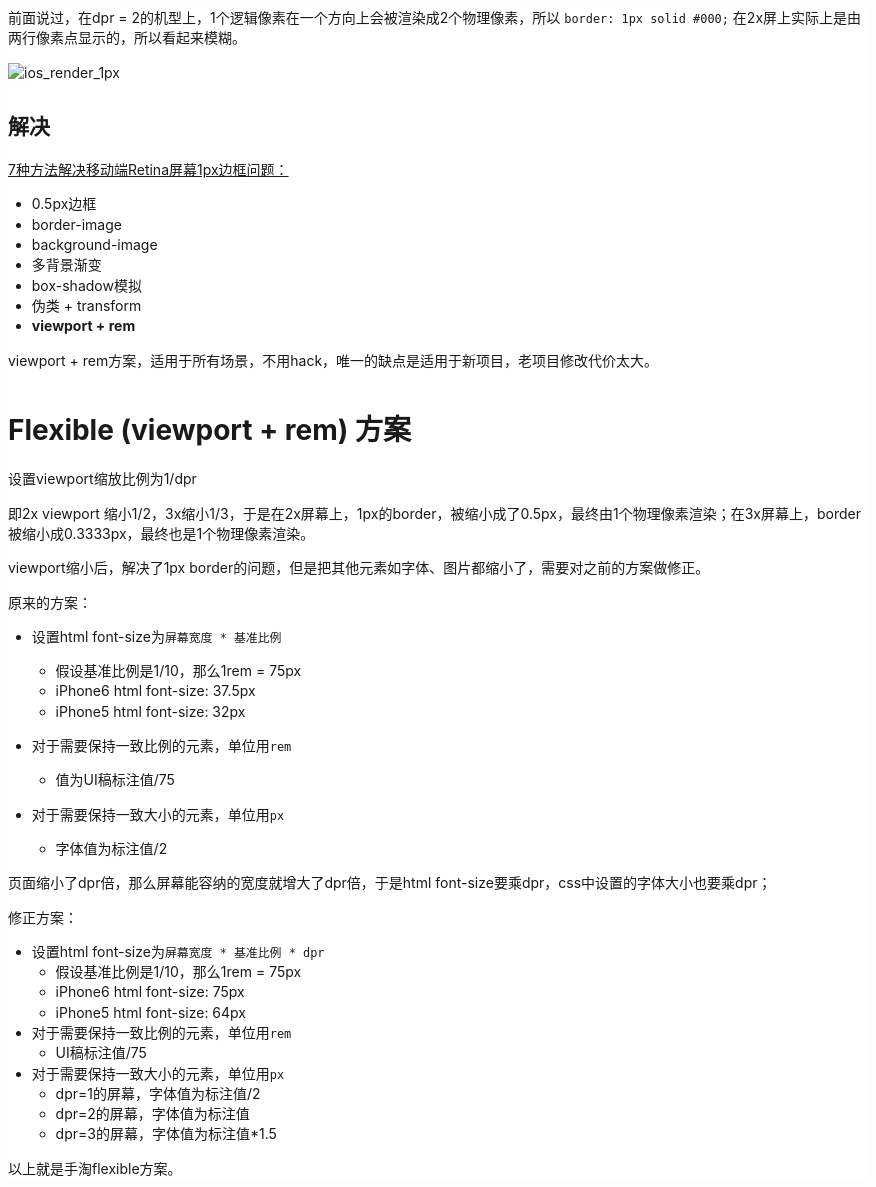 前面说过，在dpr = 2的机型上，1个逻辑像素在一个方向上会被渲染成2个物理像素，所以 `border: 1px solid #000;` 在2x屏上实际上是由两行像素点显示的，所以看起来模糊。

![ios_render_1px](images/ios_render.png)

## 解决
[7种方法解决移动端Retina屏幕1px边框问题：](http://www.jianshu.com/p/7e63f5a32636)

- 0.5px边框
- border-image
- background-image
- 多背景渐变
- box-shadow模拟
- 伪类 + transform 
- **viewport + rem**

viewport + rem方案，适用于所有场景，不用hack，唯一的缺点是适用于新项目，老项目修改代价太大。

# Flexible (viewport + rem) 方案

设置viewport缩放比例为1/dpr

即2x viewport 缩小1/2，3x缩小1/3，于是在2x屏幕上，1px的border，被缩小成了0.5px，最终由1个物理像素渲染；在3x屏幕上，border被缩小成0.3333px，最终也是1个物理像素渲染。

viewport缩小后，解决了1px border的问题，但是把其他元素如字体、图片都缩小了，需要对之前的方案做修正。

原来的方案：
- 设置html font-size为`屏幕宽度 * 基准比例`
  * 假设基准比例是1/10，那么1rem = 75px
  * iPhone6 html font-size: 37.5px
  * iPhone5 html font-size: 32px

- 对于需要保持一致比例的元素，单位用`rem`
  * 值为UI稿标注值/75

- 对于需要保持一致大小的元素，单位用`px`
  * 字体值为标注值/2

页面缩小了dpr倍，那么屏幕能容纳的宽度就增大了dpr倍，于是html font-size要乘dpr，css中设置的字体大小也要乘dpr；

修正方案：
- 设置html font-size为`屏幕宽度 * 基准比例 * dpr`
  * 假设基准比例是1/10，那么1rem = 75px
  * iPhone6 html font-size: 75px
  * iPhone5 html font-size: 64px
- 对于需要保持一致比例的元素，单位用`rem`
  * UI稿标注值/75
- 对于需要保持一致大小的元素，单位用`px`
  * dpr=1的屏幕，字体值为标注值/2
  * dpr=2的屏幕，字体值为标注值
  * dpr=3的屏幕，字体值为标注值*1.5

以上就是手淘flexible方案。

